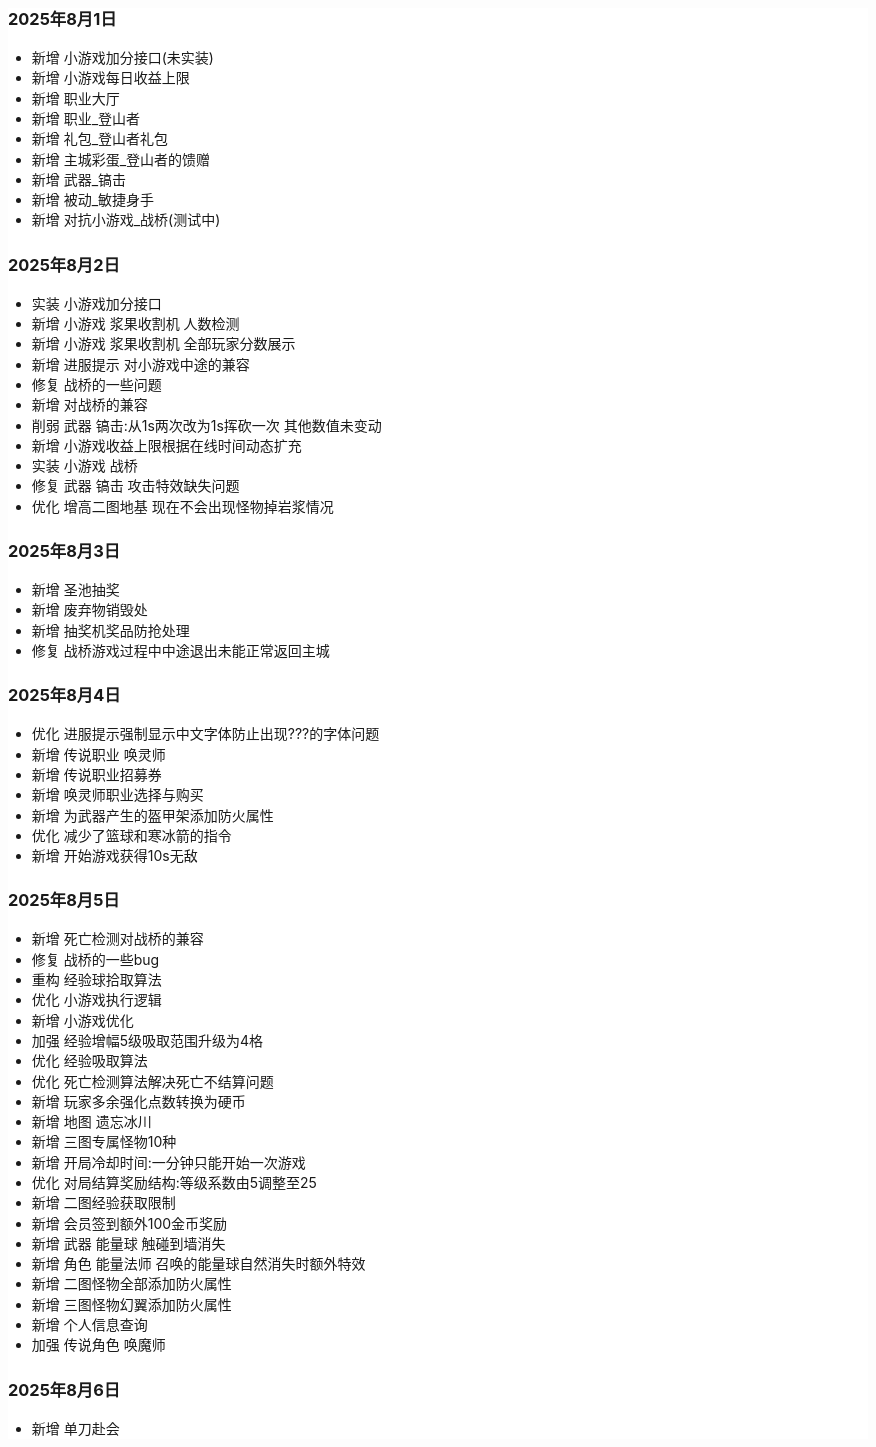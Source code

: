### 2025年8月1日
- 新增 小游戏加分接口(未实装)
- 新增 小游戏每日收益上限
- 新增 职业大厅
- 新增 职业_登山者
- 新增 礼包_登山者礼包
- 新增 主城彩蛋_登山者的馈赠
- 新增 武器_镐击
- 新增 被动_敏捷身手
- 新增 对抗小游戏_战桥(测试中)
### 2025年8月2日
- 实装 小游戏加分接口
- 新增 小游戏 浆果收割机 人数检测
- 新增 小游戏 浆果收割机 全部玩家分数展示
- 新增 进服提示 对小游戏中途的兼容
- 修复 战桥的一些问题
- 新增 对战桥的兼容
- 削弱 武器 镐击:从1s两次改为1s挥砍一次 其他数值未变动
- 新增 小游戏收益上限根据在线时间动态扩充
- 实装 小游戏 战桥
- 修复 武器 镐击 攻击特效缺失问题
- 优化 增高二图地基 现在不会出现怪物掉岩浆情况
### 2025年8月3日
- 新增 圣池抽奖
- 新增 废弃物销毁处
- 新增 抽奖机奖品防抢处理 
- 修复 战桥游戏过程中中途退出未能正常返回主城
### 2025年8月4日
- 优化 进服提示强制显示中文字体防止出现???的字体问题
- 新增 传说职业 唤灵师
- 新增 传说职业招募券
- 新增 唤灵师职业选择与购买
- 新增 为武器产生的盔甲架添加防火属性
- 优化 减少了篮球和寒冰箭的指令
- 新增 开始游戏获得10s无敌
### 2025年8月5日
- 新增 死亡检测对战桥的兼容
- 修复 战桥的一些bug
- 重构 经验球拾取算法
- 优化 小游戏执行逻辑
- 新增 小游戏优化
- 加强 经验增幅5级吸取范围升级为4格
- 优化 经验吸取算法
- 优化 死亡检测算法解决死亡不结算问题
- 新增 玩家多余强化点数转换为硬币
- 新增 地图 遗忘冰川
- 新增 三图专属怪物10种
- 新增 开局冷却时间:一分钟只能开始一次游戏
- 优化 对局结算奖励结构:等级系数由5调整至25
- 新增 二图经验获取限制
- 新增 会员签到额外100金币奖励
- 新增 武器 能量球 触碰到墙消失
- 新增 角色 能量法师 召唤的能量球自然消失时额外特效
- 新增 二图怪物全部添加防火属性
- 新增 三图怪物幻翼添加防火属性
- 新增 个人信息查询
- 加强 传说角色 唤魔师
### 2025年8月6日
- 新增 单刀赴会